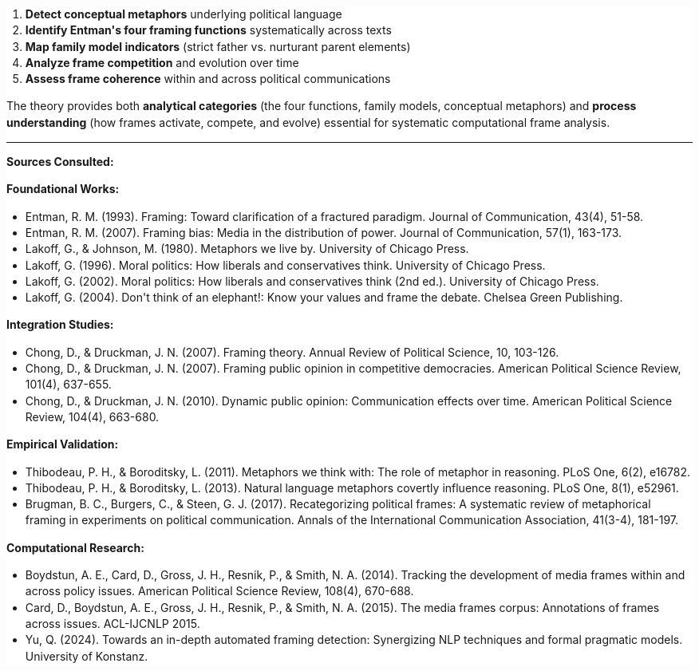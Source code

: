 1. **Detect conceptual metaphors** underlying political language
2. **Identify Entman's four framing functions** systematically across texts
3. **Map family model indicators** (strict father vs. nurturant parent elements)
4. **Analyze frame competition** and evolution over time
5. **Assess frame coherence** within and across political communications

The theory provides both **analytical categories** (the four functions, family models, conceptual metaphors) and **process understanding** (how frames activate, compete, and evolve) essential for systematic computational frame analysis.

---

**Sources Consulted:**

**Foundational Works:**
- Entman, R. M. (1993). Framing: Toward clarification of a fractured paradigm. Journal of Communication, 43(4), 51-58.
- Entman, R. M. (2007). Framing bias: Media in the distribution of power. Journal of Communication, 57(1), 163-173.
- Lakoff, G., & Johnson, M. (1980). Metaphors we live by. University of Chicago Press.
- Lakoff, G. (1996). Moral politics: How liberals and conservatives think. University of Chicago Press.
- Lakoff, G. (2002). Moral politics: How liberals and conservatives think (2nd ed.). University of Chicago Press.
- Lakoff, G. (2004). Don't think of an elephant!: Know your values and frame the debate. Chelsea Green Publishing.

**Integration Studies:**
- Chong, D., & Druckman, J. N. (2007). Framing theory. Annual Review of Political Science, 10, 103-126.
- Chong, D., & Druckman, J. N. (2007). Framing public opinion in competitive democracies. American Political Science Review, 101(4), 637-655.
- Chong, D., & Druckman, J. N. (2010). Dynamic public opinion: Communication effects over time. American Political Science Review, 104(4), 663-680.

**Empirical Validation:**
- Thibodeau, P. H., & Boroditsky, L. (2011). Metaphors we think with: The role of metaphor in reasoning. PLoS One, 6(2), e16782.
- Thibodeau, P. H., & Boroditsky, L. (2013). Natural language metaphors covertly influence reasoning. PLoS One, 8(1), e52961.
- Brugman, B. C., Burgers, C., & Steen, G. J. (2017). Recategorizing political frames: A systematic review of metaphorical framing in experiments on political communication. Annals of the International Communication Association, 41(3-4), 181-197.

**Computational Research:**
- Boydstun, A. E., Card, D., Gross, J. H., Resnik, P., & Smith, N. A. (2014). Tracking the development of media frames within and across policy issues. American Political Science Review, 108(4), 670-688.
- Card, D., Boydstun, A. E., Gross, J. H., Resnik, P., & Smith, N. A. (2015). The media frames corpus: Annotations of frames across issues. ACL-IJCNLP 2015.
- Yu, Q. (2024). Towards an in-depth automated framing detection: Synergizing NLP techniques and formal pragmatic models. University of Konstanz. 